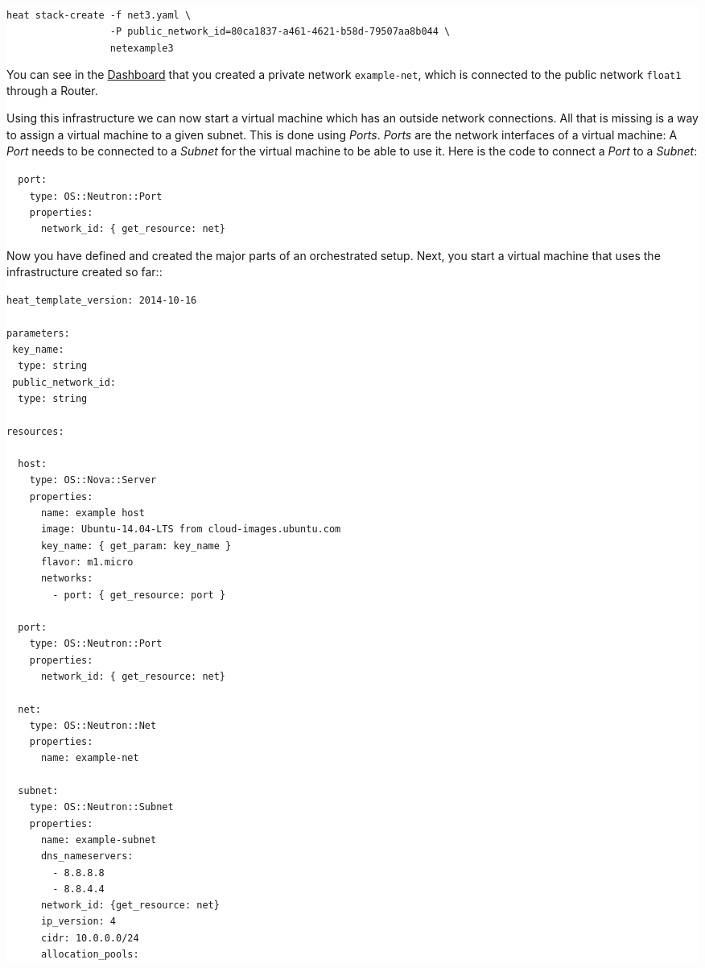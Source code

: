 ```shell
heat stack-create -f net3.yaml \
                  -P public_network_id=80ca1837-a461-4621-b58d-79507aa8b044 \
                  netexample3
```

You can see in the [Dashboard](https://dashboard.cloud.syseleven.net) that you created a private network `example-net`, which is connected to the public network `float1` through a Router.

Using this infrastructure we can now start a virtual machine which has an outside network connections. All that is missing is a way to assign a virtual machine to a given subnet. This is done using *Ports*. *Ports* are the network interfaces of a virtual machine: A *Port* needs to be connected to a *Subnet* for the virtual machine to be able to use it. Here is the code to connect a *Port* to a *Subnet*:

```plain
  port:
    type: OS::Neutron::Port
    properties:
      network_id: { get_resource: net}
```

Now you have defined and created the major parts of an orchestrated setup. Next, you start a virtual machine that uses the infrastructure created so far::

```plain
heat_template_version: 2014-10-16

parameters:
 key_name:
  type: string
 public_network_id:
  type: string

resources:

  host:
    type: OS::Nova::Server
    properties:
      name: example host
      image: Ubuntu-14.04-LTS from cloud-images.ubuntu.com
      key_name: { get_param: key_name }
      flavor: m1.micro
      networks:
        - port: { get_resource: port }

  port:
    type: OS::Neutron::Port
    properties:
      network_id: { get_resource: net}

  net:
    type: OS::Neutron::Net
    properties:
      name: example-net

  subnet:
    type: OS::Neutron::Subnet
    properties:
      name: example-subnet
      dns_nameservers:
        - 8.8.8.8
        - 8.8.4.4
      network_id: {get_resource: net}
      ip_version: 4
      cidr: 10.0.0.0/24
      allocation_pools:
```